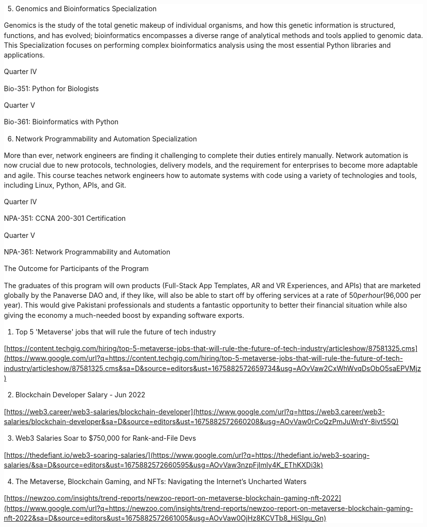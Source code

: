 5.  Genomics and Bioinformatics Specialization

Genomics is the study of the total genetic makeup of individual organisms, and how this genetic information is structured, functions, and has evolved; bioinformatics encompasses a diverse range of analytical methods and tools applied to genomic data. This Specialization focuses on performing complex bioinformatics analysis using the most essential Python libraries and applications.

Quarter IV

Bio-351: Python for Biologists

Quarter V

Bio-361: Bioinformatics with Python

6.  Network Programmability and Automation Specialization

More than ever, network engineers are finding it challenging to complete their duties entirely manually. Network automation is now crucial due to new protocols, technologies, delivery models, and the requirement for enterprises to become more adaptable and agile. This course teaches network engineers how to automate systems with code using a variety of technologies and tools, including Linux, Python, APIs, and Git.

Quarter IV

NPA-351: CCNA 200-301 Certification

Quarter V

NPA-361: Network Programmability and Automation

The Outcome for Participants of the Program

The graduates of this program will own products (Full-Stack App Templates, AR and VR Experiences, and APIs) that are marketed globally by the Panaverse DAO and, if they like, will also be able to start off by offering services at a rate of $50 per hour ($96,000 per year). This would give Pakistani professionals and students a fantastic opportunity to better their financial situation while also giving the economy a much-needed boost by expanding software exports.

1.  Top 5 'Metaverse' jobs that will rule the future of tech industry

[https://content.techgig.com/hiring/top-5-metaverse-jobs-that-will-rule-the-future-of-tech-industry/articleshow/87581325.cms](https://www.google.com/url?q=https://content.techgig.com/hiring/top-5-metaverse-jobs-that-will-rule-the-future-of-tech-industry/articleshow/87581325.cms&sa=D&source=editors&ust=1675882572659734&usg=AOvVaw2CxWhWvqDsObO5saEPVMjz)

2.  Blockchain Developer Salary - Jun 2022

[https://web3.career/web3-salaries/blockchain-developer](https://www.google.com/url?q=https://web3.career/web3-salaries/blockchain-developer&sa=D&source=editors&ust=1675882572660208&usg=AOvVaw0rCoQzPmJuWrdY-8ivt55Q)

3.  Web3 Salaries Soar to $750,000 for Rank-and-File Devs

[https://thedefiant.io/web3-soaring-salaries/](https://www.google.com/url?q=https://thedefiant.io/web3-soaring-salaries/&sa=D&source=editors&ust=1675882572660595&usg=AOvVaw3nzpFjImly4K_EThKXDi3k)

4.  The Metaverse, Blockchain Gaming, and NFTs: Navigating the Internet’s Uncharted Waters

[https://newzoo.com/insights/trend-reports/newzoo-report-on-metaverse-blockchain-gaming-nft-2022](https://www.google.com/url?q=https://newzoo.com/insights/trend-reports/newzoo-report-on-metaverse-blockchain-gaming-nft-2022&sa=D&source=editors&ust=1675882572661005&usg=AOvVaw0OjHz8KCVTb8_HiSIgu_Gn)
